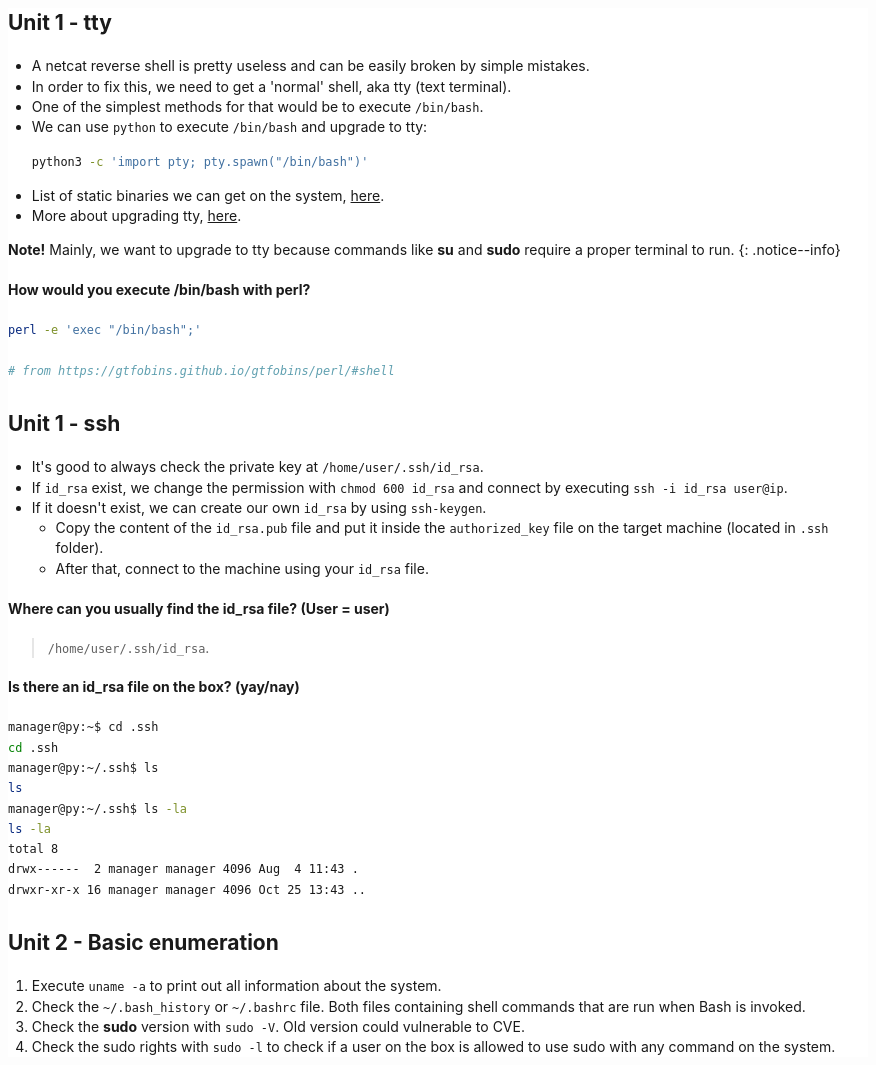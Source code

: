 ## Unit 1 - tty
- A netcat reverse shell is pretty useless and can be easily broken by simple mistakes.
- In order to fix this, we need to get a 'normal' shell, aka tty (text terminal).
- One of the simplest methods for that would be to execute `/bin/bash`.
- We can use `python` to execute `/bin/bash` and upgrade to tty:
    ```bash
    python3 -c 'import pty; pty.spawn("/bin/bash")'
    ```
- List of static binaries we can get on the system, [here](https://github.com/andrew-d/static-binaries).
- More about upgrading tty, [here](https://blog.ropnop.com/upgrading-simple-shells-to-fully-interactive-ttys).

**Note!** Mainly, we want to upgrade to tty because commands like **su** and **sudo** require a proper terminal to run.
{: .notice--info}

#### How would you execute /bin/bash with perl?
```bash
perl -e 'exec "/bin/bash";'

# from https://gtfobins.github.io/gtfobins/perl/#shell
```

## Unit 1 - ssh
- It's good to always check the private key at `/home/user/.ssh/id_rsa`.
- If `id_rsa` exist, we change the permission with `chmod 600 id_rsa` and connect by executing `ssh -i id_rsa user@ip`.
- If it doesn't exist, we can create our own `id_rsa` by using `ssh-keygen`.
    - Copy the content of the `id_rsa.pub` file and put it inside the `authorized_key` file on the target machine (located in `.ssh` folder). 
    - After that, connect to the machine using your `id_rsa` file.

#### Where can you usually find the id_rsa file? (User = user)
> `/home/user/.ssh/id_rsa`.

#### Is there an id_rsa file on the box? (yay/nay)
```bash
manager@py:~$ cd .ssh
cd .ssh
manager@py:~/.ssh$ ls
ls
manager@py:~/.ssh$ ls -la
ls -la
total 8
drwx------  2 manager manager 4096 Aug  4 11:43 .
drwxr-xr-x 16 manager manager 4096 Oct 25 13:43 ..
```

## Unit 2 - Basic enumeration
1. Execute `uname -a` to print out all information about the system.
1. Check the `~/.bash_history` or `~/.bashrc` file. Both  files containing shell commands that are run when Bash is invoked.
1. Check the **sudo** version with `sudo -V`. Old version could vulnerable to CVE.
1. Check the sudo rights with `sudo -l` to check if a user on the box is allowed to use sudo with any command on the system. 

